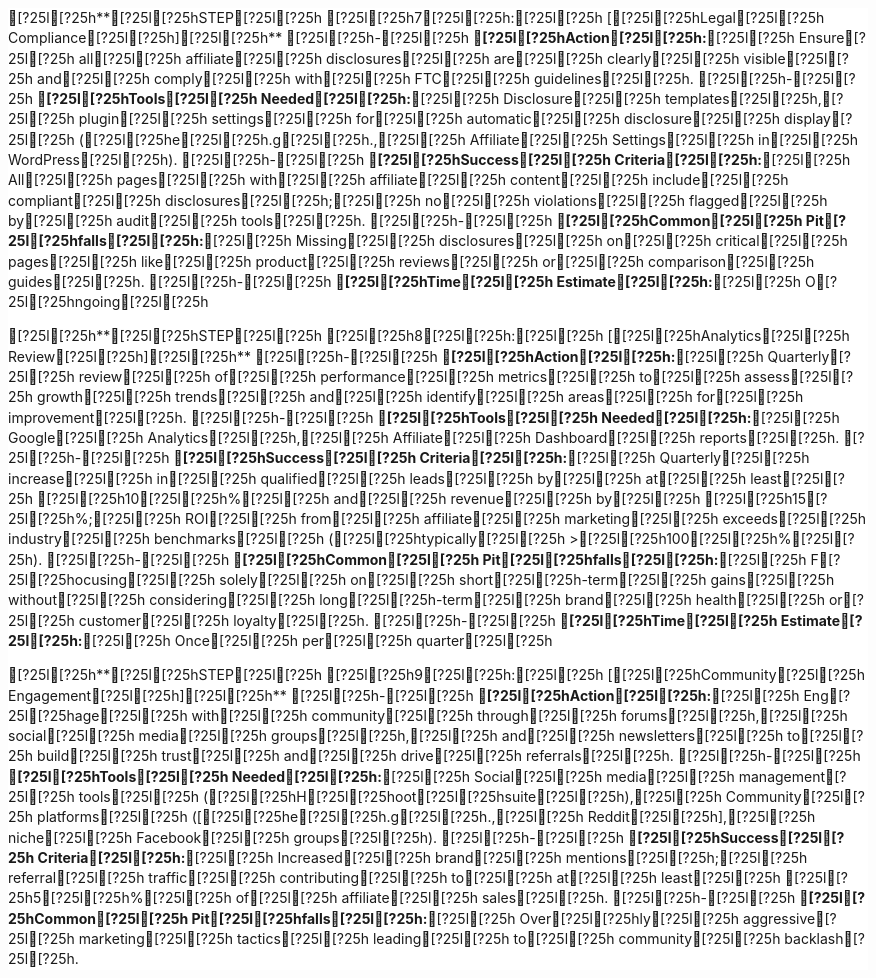 [?25l[?25h**[?25l[?25hSTEP[?25l[?25h [?25l[?25h7[?25l[?25h:[?25l[?25h [[?25l[?25hLegal[?25l[?25h Compliance[?25l[?25h][?25l[?25h**
[?25l[?25h-[?25l[?25h **[?25l[?25hAction[?25l[?25h:**[?25l[?25h Ensure[?25l[?25h all[?25l[?25h affiliate[?25l[?25h disclosures[?25l[?25h are[?25l[?25h clearly[?25l[?25h visible[?25l[?25h and[?25l[?25h comply[?25l[?25h with[?25l[?25h FTC[?25l[?25h guidelines[?25l[?25h.
[?25l[?25h-[?25l[?25h **[?25l[?25hTools[?25l[?25h Needed[?25l[?25h:**[?25l[?25h Disclosure[?25l[?25h templates[?25l[?25h,[?25l[?25h plugin[?25l[?25h settings[?25l[?25h for[?25l[?25h automatic[?25l[?25h disclosure[?25l[?25h display[?25l[?25h ([?25l[?25he[?25l[?25h.g[?25l[?25h.,[?25l[?25h Affiliate[?25l[?25h Settings[?25l[?25h in[?25l[?25h WordPress[?25l[?25h).
[?25l[?25h-[?25l[?25h **[?25l[?25hSuccess[?25l[?25h Criteria[?25l[?25h:**[?25l[?25h All[?25l[?25h pages[?25l[?25h with[?25l[?25h affiliate[?25l[?25h content[?25l[?25h include[?25l[?25h compliant[?25l[?25h disclosures[?25l[?25h;[?25l[?25h no[?25l[?25h violations[?25l[?25h flagged[?25l[?25h by[?25l[?25h audit[?25l[?25h tools[?25l[?25h.
[?25l[?25h-[?25l[?25h **[?25l[?25hCommon[?25l[?25h Pit[?25l[?25hfalls[?25l[?25h:**[?25l[?25h Missing[?25l[?25h disclosures[?25l[?25h on[?25l[?25h critical[?25l[?25h pages[?25l[?25h like[?25l[?25h product[?25l[?25h reviews[?25l[?25h or[?25l[?25h comparison[?25l[?25h guides[?25l[?25h.
[?25l[?25h-[?25l[?25h **[?25l[?25hTime[?25l[?25h Estimate[?25l[?25h:**[?25l[?25h O[?25l[?25hngoing[?25l[?25h

[?25l[?25h**[?25l[?25hSTEP[?25l[?25h [?25l[?25h8[?25l[?25h:[?25l[?25h [[?25l[?25hAnalytics[?25l[?25h Review[?25l[?25h][?25l[?25h**
[?25l[?25h-[?25l[?25h **[?25l[?25hAction[?25l[?25h:**[?25l[?25h Quarterly[?25l[?25h review[?25l[?25h of[?25l[?25h performance[?25l[?25h metrics[?25l[?25h to[?25l[?25h assess[?25l[?25h growth[?25l[?25h trends[?25l[?25h and[?25l[?25h identify[?25l[?25h areas[?25l[?25h for[?25l[?25h improvement[?25l[?25h.
[?25l[?25h-[?25l[?25h **[?25l[?25hTools[?25l[?25h Needed[?25l[?25h:**[?25l[?25h Google[?25l[?25h Analytics[?25l[?25h,[?25l[?25h Affiliate[?25l[?25h Dashboard[?25l[?25h reports[?25l[?25h.
[?25l[?25h-[?25l[?25h **[?25l[?25hSuccess[?25l[?25h Criteria[?25l[?25h:**[?25l[?25h Quarterly[?25l[?25h increase[?25l[?25h in[?25l[?25h qualified[?25l[?25h leads[?25l[?25h by[?25l[?25h at[?25l[?25h least[?25l[?25h [?25l[?25h10[?25l[?25h%[?25l[?25h and[?25l[?25h revenue[?25l[?25h by[?25l[?25h [?25l[?25h15[?25l[?25h%;[?25l[?25h ROI[?25l[?25h from[?25l[?25h affiliate[?25l[?25h marketing[?25l[?25h exceeds[?25l[?25h industry[?25l[?25h benchmarks[?25l[?25h ([?25l[?25htypically[?25l[?25h >[?25l[?25h100[?25l[?25h%[?25l[?25h).
[?25l[?25h-[?25l[?25h **[?25l[?25hCommon[?25l[?25h Pit[?25l[?25hfalls[?25l[?25h:**[?25l[?25h F[?25l[?25hocusing[?25l[?25h solely[?25l[?25h on[?25l[?25h short[?25l[?25h-term[?25l[?25h gains[?25l[?25h without[?25l[?25h considering[?25l[?25h long[?25l[?25h-term[?25l[?25h brand[?25l[?25h health[?25l[?25h or[?25l[?25h customer[?25l[?25h loyalty[?25l[?25h.
[?25l[?25h-[?25l[?25h **[?25l[?25hTime[?25l[?25h Estimate[?25l[?25h:**[?25l[?25h Once[?25l[?25h per[?25l[?25h quarter[?25l[?25h

[?25l[?25h**[?25l[?25hSTEP[?25l[?25h [?25l[?25h9[?25l[?25h:[?25l[?25h [[?25l[?25hCommunity[?25l[?25h Engagement[?25l[?25h][?25l[?25h**
[?25l[?25h-[?25l[?25h **[?25l[?25hAction[?25l[?25h:**[?25l[?25h Eng[?25l[?25hage[?25l[?25h with[?25l[?25h community[?25l[?25h through[?25l[?25h forums[?25l[?25h,[?25l[?25h social[?25l[?25h media[?25l[?25h groups[?25l[?25h,[?25l[?25h and[?25l[?25h newsletters[?25l[?25h to[?25l[?25h build[?25l[?25h trust[?25l[?25h and[?25l[?25h drive[?25l[?25h referrals[?25l[?25h.
[?25l[?25h-[?25l[?25h **[?25l[?25hTools[?25l[?25h Needed[?25l[?25h:**[?25l[?25h Social[?25l[?25h media[?25l[?25h management[?25l[?25h tools[?25l[?25h ([?25l[?25hH[?25l[?25hoot[?25l[?25hsuite[?25l[?25h),[?25l[?25h Community[?25l[?25h platforms[?25l[?25h ([[?25l[?25he[?25l[?25h.g[?25l[?25h.,[?25l[?25h Reddit[?25l[?25h],[?25l[?25h niche[?25l[?25h Facebook[?25l[?25h groups[?25l[?25h).
[?25l[?25h-[?25l[?25h **[?25l[?25hSuccess[?25l[?25h Criteria[?25l[?25h:**[?25l[?25h Increased[?25l[?25h brand[?25l[?25h mentions[?25l[?25h;[?25l[?25h referral[?25l[?25h traffic[?25l[?25h contributing[?25l[?25h to[?25l[?25h at[?25l[?25h least[?25l[?25h [?25l[?25h5[?25l[?25h%[?25l[?25h of[?25l[?25h affiliate[?25l[?25h sales[?25l[?25h.
[?25l[?25h-[?25l[?25h **[?25l[?25hCommon[?25l[?25h Pit[?25l[?25hfalls[?25l[?25h:**[?25l[?25h Over[?25l[?25hly[?25l[?25h aggressive[?25l[?25h marketing[?25l[?25h tactics[?25l[?25h leading[?25l[?25h to[?25l[?25h community[?25l[?25h backlash[?25l[?25h.
